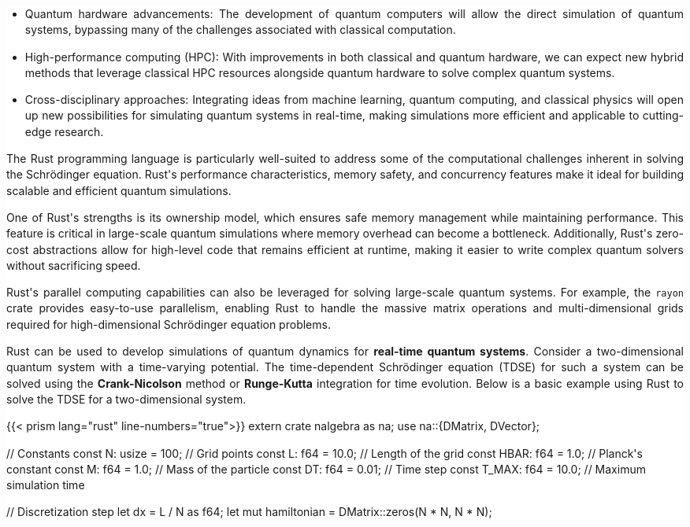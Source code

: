 - <p style="text-align: justify;">Quantum hardware advancements: The development of quantum computers will allow the direct simulation of quantum systems, bypassing many of the challenges associated with classical computation.</p>
- <p style="text-align: justify;">High-performance computing (HPC): With improvements in both classical and quantum hardware, we can expect new hybrid methods that leverage classical HPC resources alongside quantum hardware to solve complex quantum systems.</p>
- <p style="text-align: justify;">Cross-disciplinary approaches: Integrating ideas from machine learning, quantum computing, and classical physics will open up new possibilities for simulating quantum systems in real-time, making simulations more efficient and applicable to cutting-edge research.</p>
<p style="text-align: justify;">
The Rust programming language is particularly well-suited to address some of the computational challenges inherent in solving the Schrödinger equation. Rust's performance characteristics, memory safety, and concurrency features make it ideal for building scalable and efficient quantum simulations.
</p>

<p style="text-align: justify;">
One of Rust's strengths is its ownership model, which ensures safe memory management while maintaining performance. This feature is critical in large-scale quantum simulations where memory overhead can become a bottleneck. Additionally, Rust's zero-cost abstractions allow for high-level code that remains efficient at runtime, making it easier to write complex quantum solvers without sacrificing speed.
</p>

<p style="text-align: justify;">
Rust's parallel computing capabilities can also be leveraged for solving large-scale quantum systems. For example, the <code>rayon</code> crate provides easy-to-use parallelism, enabling Rust to handle the massive matrix operations and multi-dimensional grids required for high-dimensional Schrödinger equation problems.
</p>

<p style="text-align: justify;">
Rust can be used to develop simulations of quantum dynamics for <strong>real-time quantum systems</strong>. Consider a two-dimensional quantum system with a time-varying potential. The time-dependent Schrödinger equation (TDSE) for such a system can be solved using the <strong>Crank-Nicolson</strong> method or <strong>Runge-Kutta</strong> integration for time evolution. Below is a basic example using Rust to solve the TDSE for a two-dimensional system.
</p>

{{< prism lang="rust" line-numbers="true">}}
extern crate nalgebra as na;
use na::{DMatrix, DVector};

// Constants
const N: usize = 100; // Grid points
const L: f64 = 10.0;  // Length of the grid
const HBAR: f64 = 1.0; // Planck's constant
const M: f64 = 1.0;   // Mass of the particle
const DT: f64 = 0.01; // Time step
const T_MAX: f64 = 10.0; // Maximum simulation time

// Discretization step
let dx = L / N as f64;
let mut hamiltonian = DMatrix::zeros(N * N, N * N);
